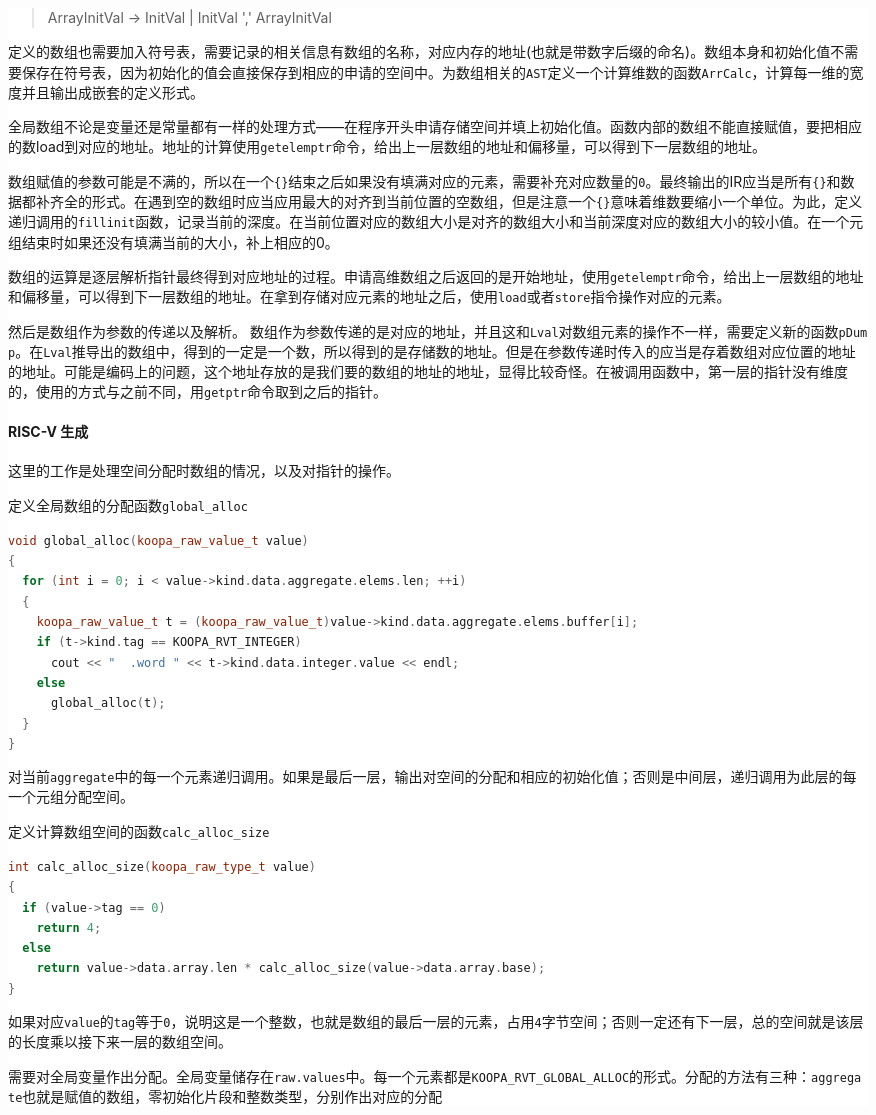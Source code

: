 > ArrayInitVal -> InitVal | InitVal ',' ArrayInitVal

定义的数组也需要加入符号表，需要记录的相关信息有数组的名称，对应内存的地址(也就是带数字后缀的命名)。数组本身和初始化值不需要保存在符号表，因为初始化的值会直接保存到相应的申请的空间中。为数组相关的`AST`定义一个计算维数的函数`ArrCalc`，计算每一维的宽度并且输出成嵌套的定义形式。

全局数组不论是变量还是常量都有一样的处理方式——在程序开头申请存储空间并填上初始化值。函数内部的数组不能直接赋值，要把相应的数load到对应的地址。地址的计算使用`getelemptr`命令，给出上一层数组的地址和偏移量，可以得到下一层数组的地址。

数组赋值的参数可能是不满的，所以在一个`{}`结束之后如果没有填满对应的元素，需要补充对应数量的`0`。最终输出的IR应当是所有`{}`和数据都补齐全的形式。在遇到空的数组时应当应用最大的对齐到当前位置的空数组，但是注意一个`{}`意味着维数要缩小一个单位。为此，定义递归调用的`fillinit`函数，记录当前的深度。在当前位置对应的数组大小是对齐的数组大小和当前深度对应的数组大小的较小值。在一个元组结束时如果还没有填满当前的大小，补上相应的0。

数组的运算是逐层解析指针最终得到对应地址的过程。申请高维数组之后返回的是开始地址，使用`getelemptr`命令，给出上一层数组的地址和偏移量，可以得到下一层数组的地址。在拿到存储对应元素的地址之后，使用`load`或者`store`指令操作对应的元素。


然后是数组作为参数的传递以及解析。
数组作为参数传递的是对应的地址，并且这和`Lval`对数组元素的操作不一样，需要定义新的函数`pDump`。在`Lval`推导出的数组中，得到的一定是一个数，所以得到的是存储数的地址。但是在参数传递时传入的应当是存着数组对应位置的地址的地址。可能是编码上的问题，这个地址存放的是我们要的数组的地址的地址，显得比较奇怪。在被调用函数中，第一层的指针没有维度的，使用的方式与之前不同，用`getptr`命令取到之后的指针。

#### RISC-V 生成

这里的工作是处理空间分配时数组的情况，以及对指针的操作。

定义全局数组的分配函数`global_alloc`

```c++
void global_alloc(koopa_raw_value_t value)
{
  for (int i = 0; i < value->kind.data.aggregate.elems.len; ++i)
  {
    koopa_raw_value_t t = (koopa_raw_value_t)value->kind.data.aggregate.elems.buffer[i];
    if (t->kind.tag == KOOPA_RVT_INTEGER)
      cout << "  .word " << t->kind.data.integer.value << endl;
    else
      global_alloc(t);
  }
}
```

对当前`aggregate`中的每一个元素递归调用。如果是最后一层，输出对空间的分配和相应的初始化值；否则是中间层，递归调用为此层的每一个元组分配空间。

定义计算数组空间的函数`calc_alloc_size`

```c++
int calc_alloc_size(koopa_raw_type_t value)
{
  if (value->tag == 0)
    return 4;
  else
    return value->data.array.len * calc_alloc_size(value->data.array.base);
}
```

如果对应`value`的`tag`等于`0`，说明这是一个整数，也就是数组的最后一层的元素，占用`4`字节空间；否则一定还有下一层，总的空间就是该层的长度乘以接下来一层的数组空间。

需要对全局变量作出分配。全局变量储存在`raw.values`中。每一个元素都是`KOOPA_RVT_GLOBAL_ALLOC`的形式。分配的方法有三种：`aggregate`也就是赋值的数组，零初始化片段和整数类型，分别作出对应的分配
